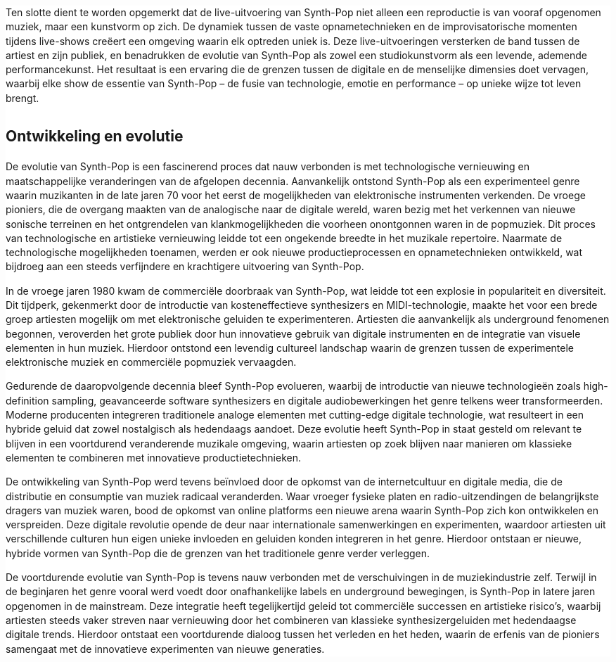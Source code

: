 Ten slotte dient te worden opgemerkt dat de live-uitvoering van Synth-Pop niet alleen een reproductie is van vooraf opgenomen muziek, maar een kunstvorm op zich. De dynamiek tussen de vaste opnametechnieken en de improvisatorische momenten tijdens live-shows creëert een omgeving waarin elk optreden uniek is. Deze live-uitvoeringen versterken de band tussen de artiest en zijn publiek, en benadrukken de evolutie van Synth-Pop als zowel een studiokunstvorm als een levende, ademende performancekunst. Het resultaat is een ervaring die de grenzen tussen de digitale en de menselijke dimensies doet vervagen, waarbij elke show de essentie van Synth-Pop – de fusie van technologie, emotie en performance – op unieke wijze tot leven brengt.

## Ontwikkeling en evolutie

De evolutie van Synth-Pop is een fascinerend proces dat nauw verbonden is met technologische vernieuwing en maatschappelijke veranderingen van de afgelopen decennia. Aanvankelijk ontstond Synth-Pop als een experimenteel genre waarin muzikanten in de late jaren 70 voor het eerst de mogelijkheden van elektronische instrumenten verkenden. De vroege pioniers, die de overgang maakten van de analogische naar de digitale wereld, waren bezig met het verkennen van nieuwe sonische terreinen en het ontgrendelen van klankmogelijkheden die voorheen onontgonnen waren in de popmuziek. Dit proces van technologische en artistieke vernieuwing leidde tot een ongekende breedte in het muzikale repertoire. Naarmate de technologische mogelijkheden toenamen, werden er ook nieuwe productieprocessen en opnametechnieken ontwikkeld, wat bijdroeg aan een steeds verfijndere en krachtigere uitvoering van Synth-Pop.

In de vroege jaren 1980 kwam de commerciële doorbraak van Synth-Pop, wat leidde tot een explosie in populariteit en diversiteit. Dit tijdperk, gekenmerkt door de introductie van kosteneffectieve synthesizers en MIDI-technologie, maakte het voor een brede groep artiesten mogelijk om met elektronische geluiden te experimenteren. Artiesten die aanvankelijk als underground fenomenen begonnen, veroverden het grote publiek door hun innovatieve gebruik van digitale instrumenten en de integratie van visuele elementen in hun muziek. Hierdoor ontstond een levendig cultureel landschap waarin de grenzen tussen de experimentele elektronische muziek en commerciële popmuziek vervaagden.

Gedurende de daaropvolgende decennia bleef Synth-Pop evolueren, waarbij de introductie van nieuwe technologieën zoals high-definition sampling, geavanceerde software synthesizers en digitale audiobewerkingen het genre telkens weer transformeerden. Moderne producenten integreren traditionele analoge elementen met cutting-edge digitale technologie, wat resulteert in een hybride geluid dat zowel nostalgisch als hedendaags aandoet. Deze evolutie heeft Synth-Pop in staat gesteld om relevant te blijven in een voortdurend veranderende muzikale omgeving, waarin artiesten op zoek blijven naar manieren om klassieke elementen te combineren met innovatieve productietechnieken.

De ontwikkeling van Synth-Pop werd tevens beïnvloed door de opkomst van de internetcultuur en digitale media, die de distributie en consumptie van muziek radicaal veranderden. Waar vroeger fysieke platen en radio-uitzendingen de belangrijkste dragers van muziek waren, bood de opkomst van online platforms een nieuwe arena waarin Synth-Pop zich kon ontwikkelen en verspreiden. Deze digitale revolutie opende de deur naar internationale samenwerkingen en experimenten, waardoor artiesten uit verschillende culturen hun eigen unieke invloeden en geluiden konden integreren in het genre. Hierdoor ontstaan er nieuwe, hybride vormen van Synth-Pop die de grenzen van het traditionele genre verder verleggen.

De voortdurende evolutie van Synth-Pop is tevens nauw verbonden met de verschuivingen in de muziekindustrie zelf. Terwijl in de beginjaren het genre vooral werd voedt door onafhankelijke labels en underground bewegingen, is Synth-Pop in latere jaren opgenomen in de mainstream. Deze integratie heeft tegelijkertijd geleid tot commerciële successen en artistieke risico’s, waarbij artiesten steeds vaker streven naar vernieuwing door het combineren van klassieke synthesizergeluiden met hedendaagse digitale trends. Hierdoor ontstaat een voortdurende dialoog tussen het verleden en het heden, waarin de erfenis van de pioniers samengaat met de innovatieve experimenten van nieuwe generaties.
